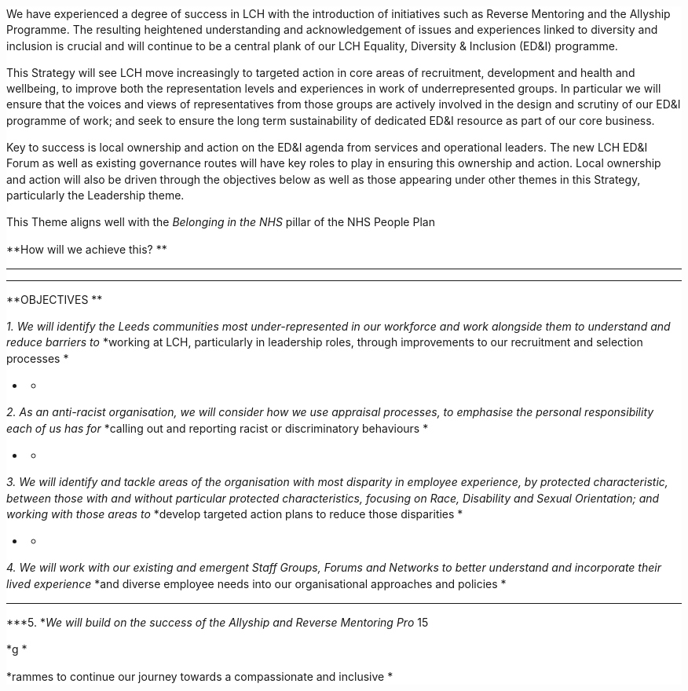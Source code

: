 We have experienced a degree of success in LCH with the introduction of initiatives such as Reverse Mentoring and the Allyship Programme. The resulting heightened understanding and acknowledgement of issues and experiences linked to diversity and inclusion is crucial and will continue to be a central plank of our LCH Equality, Diversity & Inclusion \(ED&I\) programme. 

This Strategy will see LCH move increasingly to targeted action in core areas of recruitment, development and health and wellbeing, to improve both the representation levels and experiences in work of underrepresented groups. In particular we will ensure that the voices and views of representatives from those groups are actively involved in the design and scrutiny of our ED&I programme of work; and seek to ensure the long term sustainability of dedicated ED&I resource as part of our core business. 

Key to success is local ownership and action on the ED&I agenda from services and operational leaders. The new LCH ED&I Forum as well as existing governance routes will have key roles to play in ensuring this ownership and action. Local ownership and action will also be driven through the objectives below as well as those appearing under other themes in this Strategy, particularly the Leadership theme. 

This Theme aligns well with the *Belonging in the NHS* pillar of the NHS People Plan 

**How will we achieve this? **

****

****

**OBJECTIVES **

*1. We will identify the Leeds communities most under-represented in our workforce and work alongside them to understand and reduce barriers to* *working at LCH, particularly in leadership roles, through improvements to our recruitment and selection processes *

* *

*2. As an anti-racist organisation, we will consider how we use appraisal processes, to emphasise the personal responsibility each of us has for* *calling out and reporting racist or discriminatory behaviours *

* *

*3. We will identify and tackle areas of the organisation with most disparity in employee experience, by protected characteristic, between those* *with and without particular protected characteristics, focusing on Race, Disability and Sexual Orientation; and working with those areas to* *develop targeted action plans to reduce those disparities *

* *

*4. We will work with our existing and emergent Staff Groups, Forums and Networks to better understand and incorporate their lived experience* *and diverse employee needs into our organisational approaches and policies *

*** ***

***5. **We will build on the success of the Allyship and Reverse Mentoring Pro* 15

*g * 

*rammes to continue our journey towards a compassionate and inclusive *
